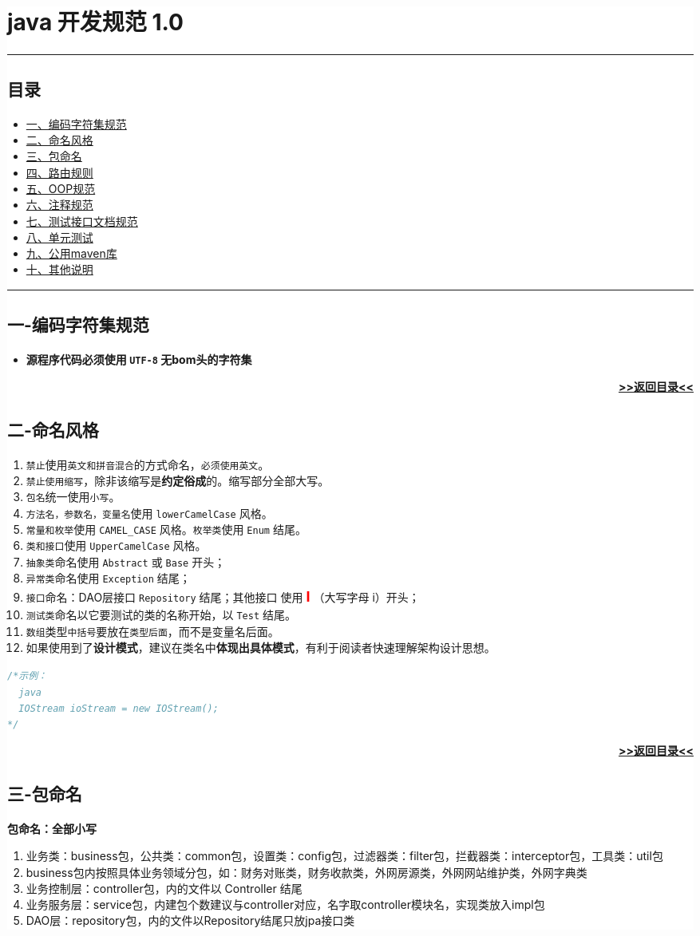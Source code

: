 ﻿# java 开发规范 1.0

---

## 目录
- [一、编码字符集规范](#一-编码字符集规范)
- [二、命名风格](#二-命名风格)
- [三、包命名](#三-包命名)
- [四、路由规则](#四-路由规则)
- [五、OOP规范](#五-OOP规范)
- [六、注释规范](#六-注释规范)
- [七、测试接口文档规范](#七-测试接口文档规范)
- [八、单元测试](#八-单元测试)
- [九、公用maven库](#九-公用maven库)
- [十、其他说明](#十-其他说明)

---

## 一-编码字符集规范
- **源程序代码必须使用 `UTF-8` 无bom头的字符集**

[**<p align="right">>>返回目录<<</p>**](#目录)

## 二-命名风格
1. `禁止`使用`英文和拼音混合`的方式命名，`必须使用英文`。
2. `禁止使用缩写`，除非该缩写是**约定俗成**的。缩写部分全部大写。
3. `包名`统一使用`小写`。
4. `方法名，参数名，变量名`使用 `lowerCamelCase` 风格。
5. `常量和枚举`使用 `CAMEL_CASE` 风格。`枚举类`使用 `Enum` 结尾。
6. `类和接口`使用 `UpperCamelCase` 风格。
7. `抽象类`命名使用 `Abstract` 或 `Base` 开头；
8. `异常类`命名使用 `Exception` 结尾；
9. `接口`命名：DAO层接口 `Repository` 结尾；其他接口 使用 <font color=red size=4>**I**</font> （大写字母 i）开头；
10. `测试类`命名以它要测试的类的名称开始，以 `Test` 结尾。
11. `数组`类型`中括号`要放在`类型后面`，而不是变量名后面。
12. 如果使用到了**设计模式**，建议在类名中**体现出具体模式**，有利于阅读者快速理解架构设计思想。

```java
/*示例：
  java
  IOStream ioStream = new IOStream();
*/
```

[**<p align="right">>>返回目录<<</p>**](#目录)

## 三-包命名
**包命名：全部小写**
1. 业务类：business包，公共类：common包，设置类：config包，过滤器类：filter包，拦截器类：interceptor包，工具类：util包
2. business包内按照具体业务领域分包，如：财务对账类，财务收款类，外网房源类，外网网站维护类，外网字典类
2. 业务控制层：controller包，内的文件以 Controller 结尾
3. 业务服务层：service包，内建包个数建议与controller对应，名字取controller模块名，实现类放入impl包
4. DAO层：repository包，内的文件以Repository结尾只放jpa接口类
